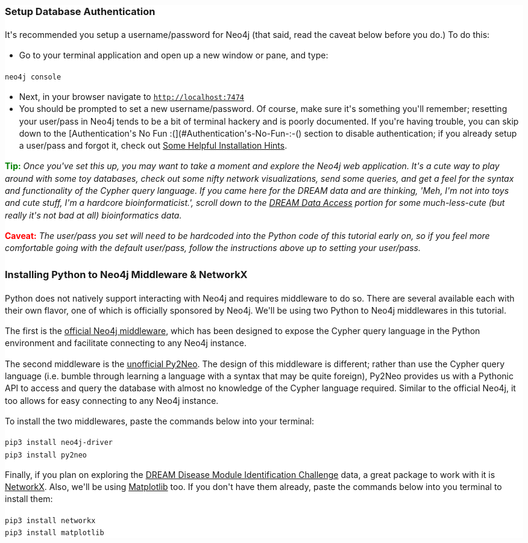 ### Setup Database Authentication

It's recommended you setup a username/password for Neo4j (that said, read the caveat below before you do.) To do this:

* Go to your terminal application and open up a new window or pane, and type: 
```
neo4j console
```
* Next, in your browser navigate to [`http://localhost:7474`](http:////localhost:7474)
* You should be prompted to set a new username/password. Of course, make sure it's something you'll remember; resetting your user/pass in Neo4j tends to be a bit of terminal hackery and is poorly documented. If you're having trouble, you can skip down to the [Authentication's No Fun :(](#Authentication's-No-Fun-:-() section to disable authentication; if you already setup a user/pass and forgot it, check out [Some Helpful Installation Hints](#Some-Helpful-Installation-Hints).

**<span style="color: green;">Tip:</span>** *Once you've set this up, you may want to take a moment and explore the Neo4j web application. It's a cute way to play around with some toy databases, check out some nifty network visualizations, send some queries, and get a feel for the syntax and functionality of the Cypher query language. If you came here for the DREAM data and are thinking, 'Meh, I'm not into toys and cute stuff, I'm a hardcore bioinformaticist.', scroll down to the [DREAM Data Access](#DREAM-Data-Access) portion for some much-less-cute (but really it's not bad at all) bioinformatics data.*

**<span style="color: red;">Caveat:</span>** *The user/pass you set will need to be hardcoded into the Python code of this tutorial early on, so if you feel more comfortable going with the default user/pass, follow the instructions above up to setting your user/pass.*

### Installing Python to Neo4j Middleware & NetworkX

Python does not natively support interacting with Neo4j and requires middleware to do so. There are several available each with their own flavor, one of which is officially sponsored by Neo4j. We'll be using two Python to Neo4j middlewares in this tutorial. 

The first is the [official Neo4j middleware](https://neo4j.com/developer/python/), which has been designed to expose the Cypher query language in the Python environment and facilitate connecting to any Neo4j instance.

The second middleware is the [unofficial Py2Neo](http://py2neo.org/v3/). The design of this middleware is different; rather than use the Cypher query language (i.e. bumble through learning a language with a syntax that may be quite foreign), Py2Neo provides us with a Pythonic API to access and query the database with almost no knowledge of the Cypher language required. Similar to the official Neo4j, it too allows for easy connecting to any Neo4j instance. 

To install the two middlewares, paste the commands below into your terminal:
```
pip3 install neo4j-driver
pip3 install py2neo
```

Finally, if you plan on exploring the [DREAM Disease Module Identification Challenge](https://www.synapse.org/#!Synapse:syn6156761) data, a great package to work with it is [NetworkX](https://networkx.github.io). Also, we'll be using [Matplotlib](http://matplotlib.org) too. If you don't have them already, paste the commands below into you terminal to install them:
```
pip3 install networkx
pip3 install matplotlib
```
